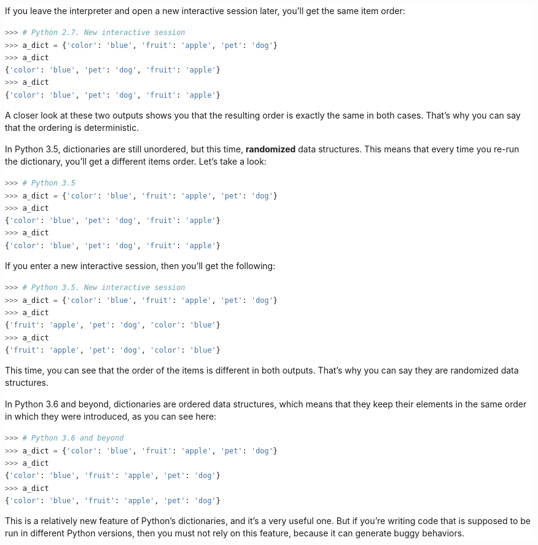 If you leave the interpreter and open a new interactive session later, you’ll get the same item order:

```python
>>> # Python 2.7. New interactive session
>>> a_dict = {'color': 'blue', 'fruit': 'apple', 'pet': 'dog'}
>>> a_dict
{'color': 'blue', 'pet': 'dog', 'fruit': 'apple'}
>>> a_dict
{'color': 'blue', 'pet': 'dog', 'fruit': 'apple'}
```

A closer look at these two outputs shows you that the resulting order is exactly the same in both cases. That’s why you can say that the ordering is deterministic.

In Python 3.5, dictionaries are still unordered, but this time, __randomized__ data structures. This means that every time you re-run the dictionary, you’ll get a different items order. Let’s take a look:

```python
>>> # Python 3.5
>>> a_dict = {'color': 'blue', 'fruit': 'apple', 'pet': 'dog'}
>>> a_dict
{'color': 'blue', 'pet': 'dog', 'fruit': 'apple'}
>>> a_dict
{'color': 'blue', 'pet': 'dog', 'fruit': 'apple'}
```

If you enter a new interactive session, then you’ll get the following:

```python
>>> # Python 3.5. New interactive session
>>> a_dict = {'color': 'blue', 'fruit': 'apple', 'pet': 'dog'}
>>> a_dict
{'fruit': 'apple', 'pet': 'dog', 'color': 'blue'}
>>> a_dict
{'fruit': 'apple', 'pet': 'dog', 'color': 'blue'}
```

This time, you can see that the order of the items is different in both outputs. That’s why you can say they are randomized data structures.

In Python 3.6 and beyond, dictionaries are ordered data structures, which means that they keep their elements in the same order in which they were introduced, as you can see here:

```python
>>> # Python 3.6 and beyond
>>> a_dict = {'color': 'blue', 'fruit': 'apple', 'pet': 'dog'}
>>> a_dict
{'color': 'blue', 'fruit': 'apple', 'pet': 'dog'}
>>> a_dict
{'color': 'blue', 'fruit': 'apple', 'pet': 'dog'}
```

This is a relatively new feature of Python’s dictionaries, and it’s a very useful one. But if you’re writing code that is supposed to be run in different Python versions, then you must not rely on this feature, because it can generate buggy behaviors.
